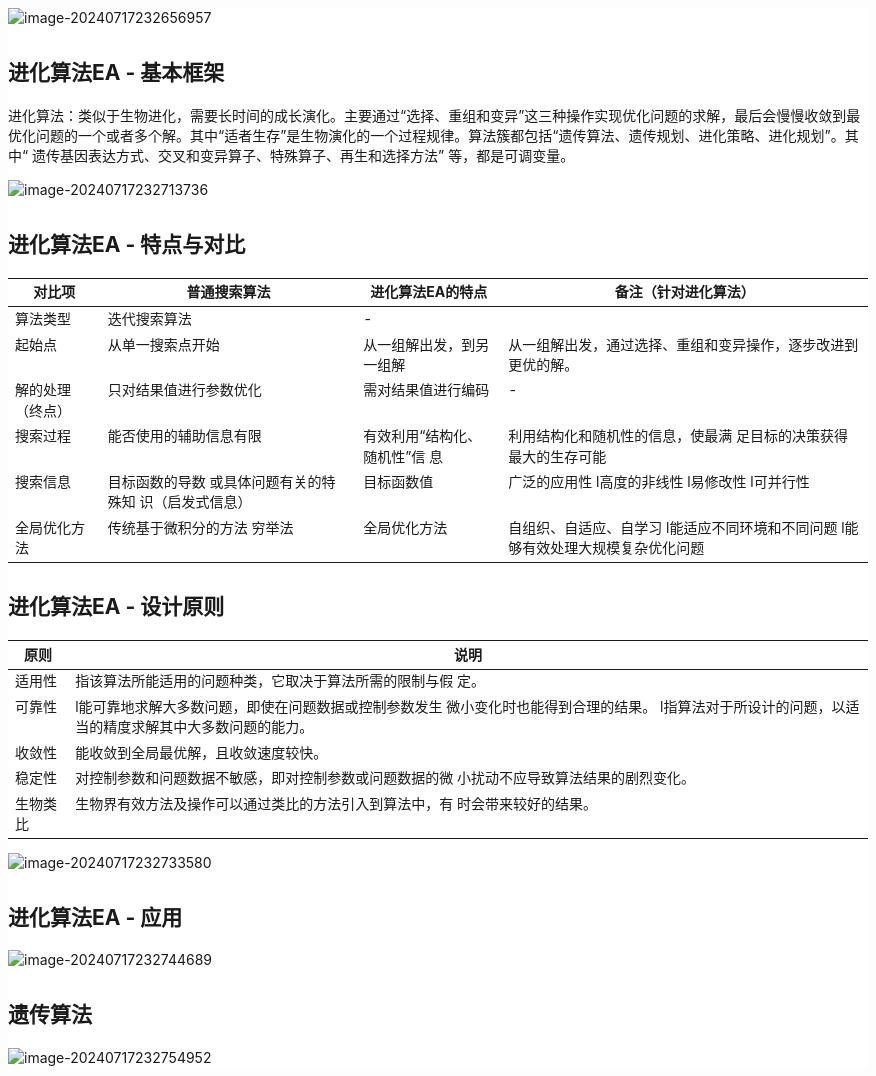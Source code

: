 
![image-20240717232656957](./assets/image-20240717232656957.png)

## 进化算法EA - 基本框架

进化算法：类似于生物进化，需要长时间的成长演化。主要通过“选择、重组和变异”这三种操作实现优化问题的求解，最后会慢慢收敛到最优化问题的一个或者多个解。其中“适者生存”是生物演化的一个过程规律。算法簇都包括“遗传算法、遗传规划、进化策略、进化规划”。其中“ 遗传基因表达方式、交叉和变异算子、特殊算子、再生和选择方法” 等，都是可调变量。

![image-20240717232713736](https://raw.githubusercontent.com/kashima19960/img/master/ai%E5%AF%BC%E8%AE%BA/image-20240717232713736.png)

## 进化算法EA - 特点与对比

| 对比项             | 普通搜索算法                                            | 进化算法EA的特点               | 备注（针对进化算法）                                         |
| ------------------ | ------------------------------------------------------- | ------------------------------ | ------------------------------------------------------------ |
| 算法类型           | 迭代搜索算法                                            | -                              |                                                              |
| 起始点             | 从单一搜索点开始                                        | 从一组解出发，到另一组解       | 从一组解出发，通过选择、重组和变异操作，逐步改进到更优的解。 |
| 解的处理  （终点） | 只对结果值进行参数优化                                  | 需对结果值进行编码             | -                                                            |
| 搜索过程           | 能否使用的辅助信息有限                                  | 有效利用“结构化、随机性”信  息 | 利用结构化和随机性的信息，使最满  足目标的决策获得最大的生存可能 |
| 搜索信息           | 目标函数的导数 或具体问题有关的特殊知  识（启发式信息） | 目标函数值                     | 广泛的应用性  l高度的非线性  l易修改性  l可并行性            |
| 全局优化方法       | 传统基于微积分的方法  穷举法                            | 全局优化方法                   | 自组织、自适应、自学习  l能适应不同环境和不同问题  l能够有效处理大规模复杂优化问题 |

## 进化算法EA - 设计原则

| 原则     | 说明                                                         |
| -------- | ------------------------------------------------------------ |
| 适用性   | 指该算法所能适用的问题种类，它取决于算法所需的限制与假  定。 |
| 可靠性   | l能可靠地求解大多数问题，即使在问题数据或控制参数发生  微小变化时也能得到合理的结果。  l指算法对于所设计的问题，以适当的精度求解其中大多数问题的能力。 |
| 收敛性   | 能收敛到全局最优解，且收敛速度较快。                         |
| 稳定性   | 对控制参数和问题数据不敏感，即对控制参数或问题数据的微  小扰动不应导致算法结果的剧烈变化。 |
| 生物类比 | 生物界有效方法及操作可以通过类比的方法引入到算法中，有  时会带来较好的结果。 |

![image-20240717232733580](https://raw.githubusercontent.com/kashima19960/img/master/ai%E5%AF%BC%E8%AE%BA/image-20240717232733580.png)

## 进化算法EA - 应用

![image-20240717232744689](https://raw.githubusercontent.com/kashima19960/img/master/ai%E5%AF%BC%E8%AE%BA/image-20240717232744689.png)

## 遗传算法

![image-20240717232754952](https://raw.githubusercontent.com/kashima19960/img/master/ai%E5%AF%BC%E8%AE%BA/image-20240717232754952.png)
